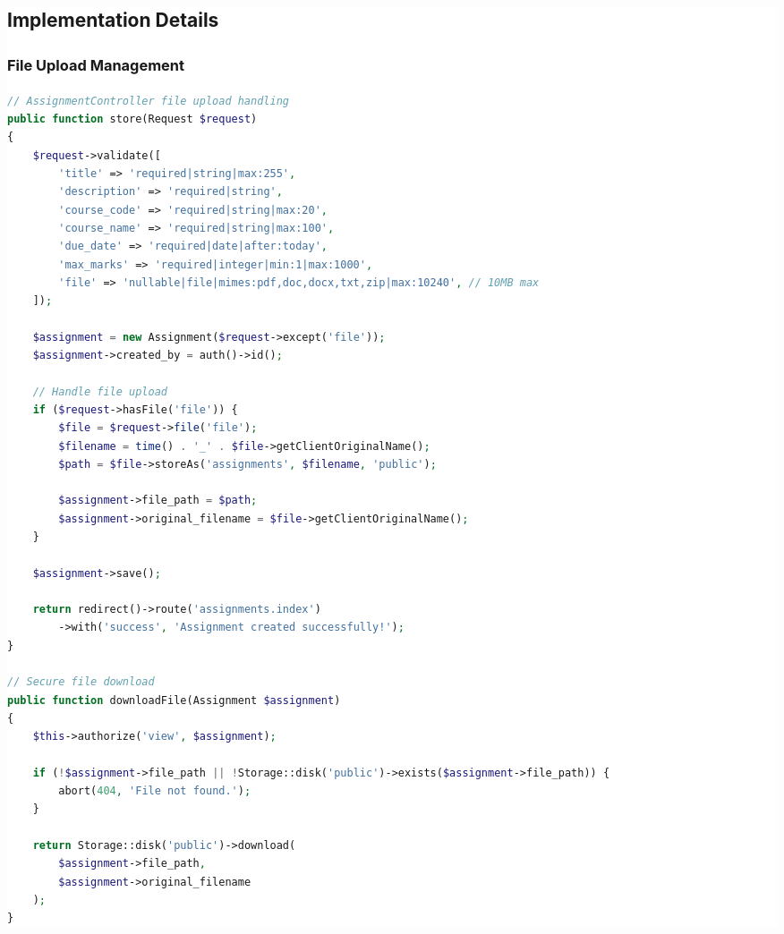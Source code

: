 
## Implementation Details

### File Upload Management
```php
// AssignmentController file upload handling
public function store(Request $request)
{
    $request->validate([
        'title' => 'required|string|max:255',
        'description' => 'required|string',
        'course_code' => 'required|string|max:20',
        'course_name' => 'required|string|max:100',
        'due_date' => 'required|date|after:today',
        'max_marks' => 'required|integer|min:1|max:1000',
        'file' => 'nullable|file|mimes:pdf,doc,docx,txt,zip|max:10240', // 10MB max
    ]);

    $assignment = new Assignment($request->except('file'));
    $assignment->created_by = auth()->id();

    // Handle file upload
    if ($request->hasFile('file')) {
        $file = $request->file('file');
        $filename = time() . '_' . $file->getClientOriginalName();
        $path = $file->storeAs('assignments', $filename, 'public');
        
        $assignment->file_path = $path;
        $assignment->original_filename = $file->getClientOriginalName();
    }

    $assignment->save();

    return redirect()->route('assignments.index')
        ->with('success', 'Assignment created successfully!');
}

// Secure file download
public function downloadFile(Assignment $assignment)
{
    $this->authorize('view', $assignment);

    if (!$assignment->file_path || !Storage::disk('public')->exists($assignment->file_path)) {
        abort(404, 'File not found.');
    }

    return Storage::disk('public')->download(
        $assignment->file_path,
        $assignment->original_filename
    );
}
```
